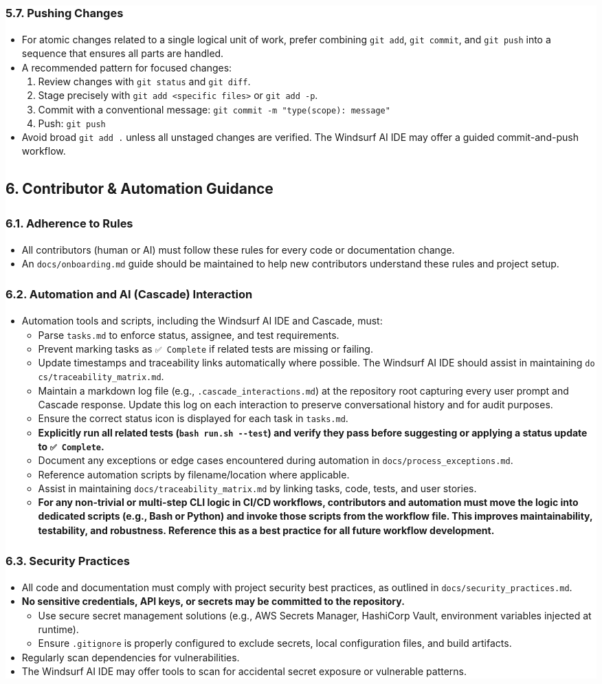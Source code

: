 
### 5.7. Pushing Changes
- For atomic changes related to a single logical unit of work, prefer combining `git add`, `git commit`, and `git push` into a sequence that ensures all parts are handled.
- A recommended pattern for focused changes:
  1. Review changes with `git status` and `git diff`.
  2. Stage precisely with `git add <specific files>` or `git add -p`.
  3. Commit with a conventional message: `git commit -m "type(scope): message"`
  4. Push: `git push`
- Avoid broad `git add .` unless all unstaged changes are verified. The Windsurf AI IDE may offer a guided commit-and-push workflow.


## 6. Contributor & Automation Guidance


### 6.1. Adherence to Rules
- All contributors (human or AI) must follow these rules for every code or documentation change.
- An `docs/onboarding.md` guide should be maintained to help new contributors understand these rules and project setup.


### 6.2. Automation and AI (Cascade) Interaction
- Automation tools and scripts, including the Windsurf AI IDE and Cascade, must:
  - Parse `tasks.md` to enforce status, assignee, and test requirements.
  - Prevent marking tasks as `✅ Complete` if related tests are missing or failing.
  - Update timestamps and traceability links automatically where possible. The Windsurf AI IDE should assist in maintaining `docs/traceability_matrix.md`.
  - Maintain a markdown log file (e.g., `.cascade_interactions.md`) at the repository root capturing every user prompt and Cascade response. Update this log on each interaction to preserve conversational history and for audit purposes.
  - Ensure the correct status icon is displayed for each task in `tasks.md`.
  - **Explicitly run all related tests (`bash run.sh --test`) and verify they pass before suggesting or applying a status update to `✅ Complete`.**
  - Document any exceptions or edge cases encountered during automation in `docs/process_exceptions.md`.
  - Reference automation scripts by filename/location where applicable.
  - Assist in maintaining `docs/traceability_matrix.md` by linking tasks, code, tests, and user stories.
  - **For any non-trivial or multi-step CLI logic in CI/CD workflows, contributors and automation must move the logic into dedicated scripts (e.g., Bash or Python) and invoke those scripts from the workflow file. This improves maintainability, testability, and robustness. Reference this as a best practice for all future workflow development.**


### 6.3. Security Practices
- All code and documentation must comply with project security best practices, as outlined in `docs/security_practices.md`.
- **No sensitive credentials, API keys, or secrets may be committed to the repository.**
  - Use secure secret management solutions (e.g., AWS Secrets Manager, HashiCorp Vault, environment variables injected at runtime).
  - Ensure `.gitignore` is properly configured to exclude secrets, local configuration files, and build artifacts.
- Regularly scan dependencies for vulnerabilities.
- The Windsurf AI IDE may offer tools to scan for accidental secret exposure or vulnerable patterns.
